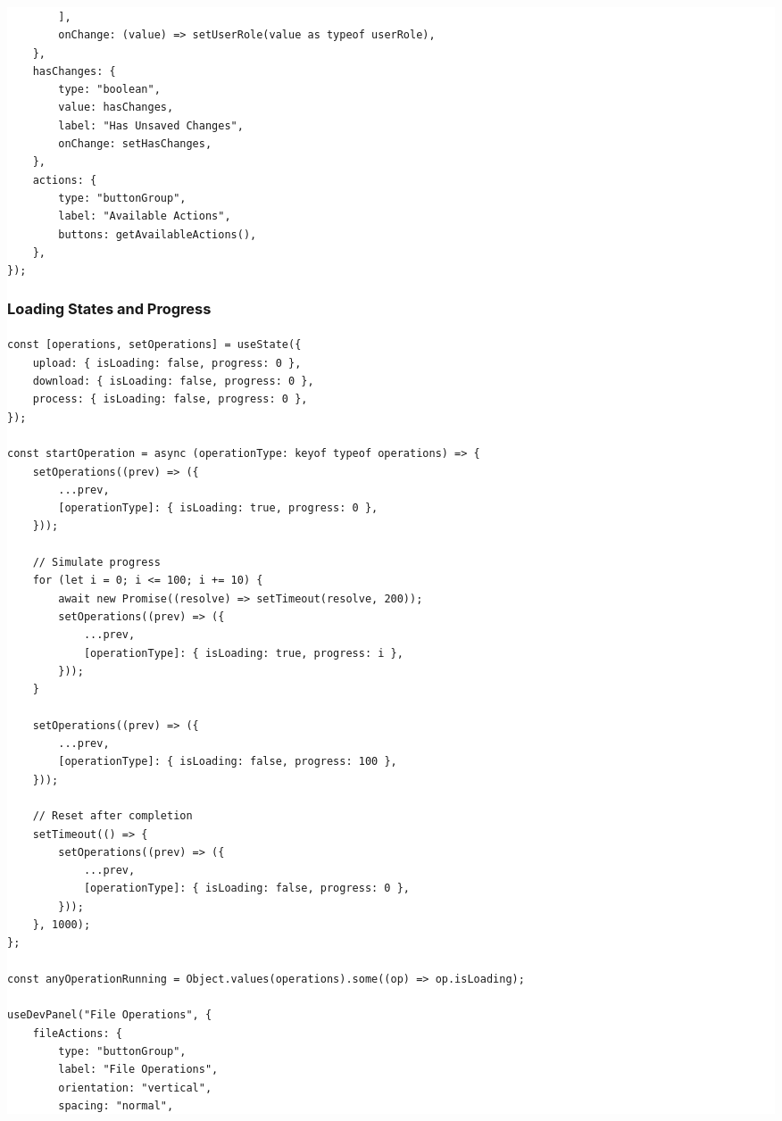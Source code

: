 ```tsx
		],
		onChange: (value) => setUserRole(value as typeof userRole),
	},
	hasChanges: {
		type: "boolean",
		value: hasChanges,
		label: "Has Unsaved Changes",
		onChange: setHasChanges,
	},
	actions: {
		type: "buttonGroup",
		label: "Available Actions",
		buttons: getAvailableActions(),
	},
});
```

### Loading States and Progress

```tsx
const [operations, setOperations] = useState({
	upload: { isLoading: false, progress: 0 },
	download: { isLoading: false, progress: 0 },
	process: { isLoading: false, progress: 0 },
});

const startOperation = async (operationType: keyof typeof operations) => {
	setOperations((prev) => ({
		...prev,
		[operationType]: { isLoading: true, progress: 0 },
	}));

	// Simulate progress
	for (let i = 0; i <= 100; i += 10) {
		await new Promise((resolve) => setTimeout(resolve, 200));
		setOperations((prev) => ({
			...prev,
			[operationType]: { isLoading: true, progress: i },
		}));
	}

	setOperations((prev) => ({
		...prev,
		[operationType]: { isLoading: false, progress: 100 },
	}));

	// Reset after completion
	setTimeout(() => {
		setOperations((prev) => ({
			...prev,
			[operationType]: { isLoading: false, progress: 0 },
		}));
	}, 1000);
};

const anyOperationRunning = Object.values(operations).some((op) => op.isLoading);

useDevPanel("File Operations", {
	fileActions: {
		type: "buttonGroup",
		label: "File Operations",
		orientation: "vertical",
		spacing: "normal",
```